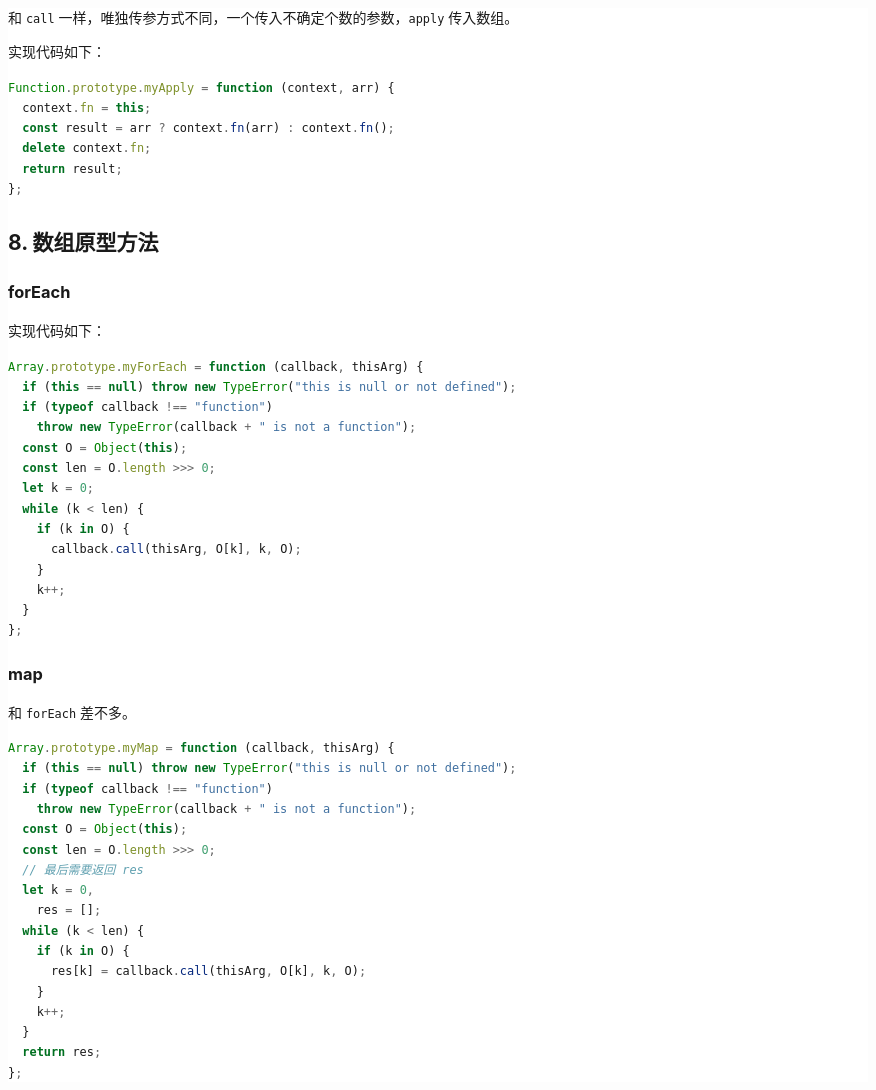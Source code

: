 和 `call` 一样，唯独传参方式不同，一个传入不确定个数的参数，`apply` 传入数组。

实现代码如下：

```js
Function.prototype.myApply = function (context, arr) {
  context.fn = this;
  const result = arr ? context.fn(arr) : context.fn();
  delete context.fn;
  return result;
};
```

## 8. 数组原型方法

### forEach

实现代码如下：

```js
Array.prototype.myForEach = function (callback, thisArg) {
  if (this == null) throw new TypeError("this is null or not defined");
  if (typeof callback !== "function")
    throw new TypeError(callback + " is not a function");
  const O = Object(this);
  const len = O.length >>> 0;
  let k = 0;
  while (k < len) {
    if (k in O) {
      callback.call(thisArg, O[k], k, O);
    }
    k++;
  }
};
```

### map

和 `forEach` 差不多。

```js
Array.prototype.myMap = function (callback, thisArg) {
  if (this == null) throw new TypeError("this is null or not defined");
  if (typeof callback !== "function")
    throw new TypeError(callback + " is not a function");
  const O = Object(this);
  const len = O.length >>> 0;
  // 最后需要返回 res
  let k = 0,
    res = [];
  while (k < len) {
    if (k in O) {
      res[k] = callback.call(thisArg, O[k], k, O);
    }
    k++;
  }
  return res;
};
```
